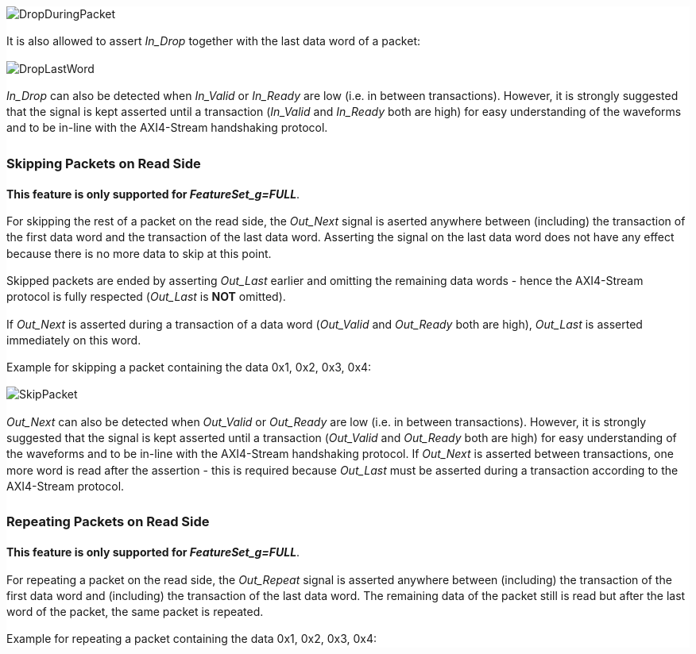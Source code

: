![DropDuringPacket](./fifo/olo_base_fifo_packet_drop_during.png)

It is also allowed to assert _In_Drop_ together with the last data word of a packet:

![DropLastWord](./fifo/olo_base_fifo_packet_drop_last.png)

_In_Drop_ can also be detected when _In_Valid_ or _In_Ready_ are low (i.e. in between transactions). However, it is
strongly suggested that the signal is kept asserted until a transaction (_In_Valid_ and _In_Ready_ both are high) for
easy understanding of the waveforms and to be in-line with the AXI4-Stream handshaking protocol.

### Skipping Packets on Read Side

**This feature is only supported for _FeatureSet_g=FULL_**.

For skipping the rest of a packet on the read side, the _Out_Next_ signal is aserted anywhere between (including) the
transaction of the first data word and the transaction of the last data word. Asserting the signal on the last data word
does not have any effect because there is no more data to skip at this point.

Skipped packets are ended by asserting _Out_Last_ earlier and omitting the remaining data words - hence the AXI4-Stream
protocol is fully respected (_Out_Last_ is **NOT** omitted).

If _Out_Next_ is asserted during a transaction of a data word (_Out_Valid_ and _Out_Ready_ both are high), _Out_Last_
is asserted immediately on this word.

Example for skipping a packet containing the data 0x1, 0x2, 0x3, 0x4:

![SkipPacket](./fifo/olo_base_fifo_packet_next.png)

_Out_Next_ can also be detected when _Out_Valid_ or _Out_Ready_ are low (i.e. in between transactions). However, it is
strongly suggested that the signal is kept asserted until a transaction (_Out_Valid_ and _Out_Ready_ both are high) for
easy understanding of the waveforms and to be in-line with the AXI4-Stream handshaking protocol. If _Out_Next_ is
asserted between transactions, one more word is read after the assertion - this is required because _Out_Last_ must be
asserted during a transaction according to the AXI4-Stream protocol.

### Repeating Packets on Read Side

**This feature is only supported for _FeatureSet_g=FULL_**.

For repeating a packet on the read side, the _Out_Repeat_ signal is asserted anywhere between (including) the
transaction of the first data word and (including) the transaction of the last data word. The remaining data of the
packet still is read but after the last word of the packet, the same packet is repeated.

Example for repeating a packet containing the data 0x1, 0x2, 0x3, 0x4:
